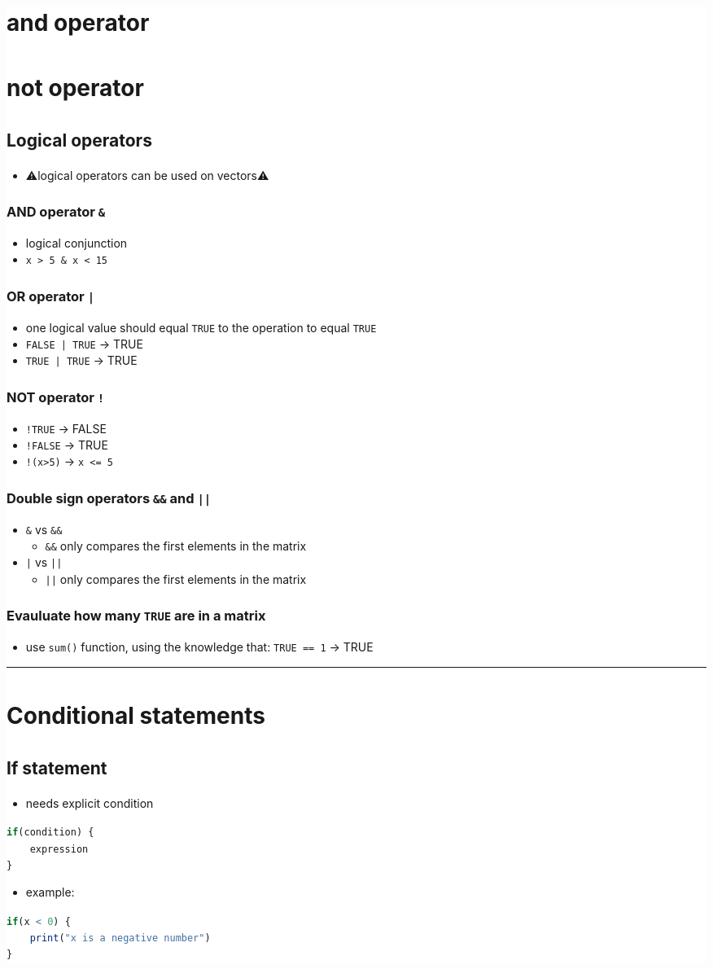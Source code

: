 # and operator

# not operator

## Logical operators
- ⚠️logical operators can be used on vectors⚠️

### AND operator `&`
- logical conjunction
- `x > 5 & x < 15`

### OR operator `|`
- one logical value should equal `TRUE` to the operation to equal `TRUE`
- `FALSE | TRUE` -> TRUE
- `TRUE | TRUE` -> TRUE

### NOT operator `!`
- `!TRUE` -> FALSE
- `!FALSE` -> TRUE
- `!(x>5)` -> `x <= 5`

### Double sign operators `&&` and `||`
- `&` vs `&&`
	- `&&` only compares the first elements in the matrix
- `|` vs `||`
	- `||` only compares the first elements in the matrix

### Evauluate how many `TRUE` are in a matrix
- use `sum()` function, using the knowledge that: `TRUE == 1` -> TRUE

---

# Conditional statements

## If statement
- needs explicit condition
```R
if(condition) {
	expression
}
```

- example:
```R
if(x < 0) {
	print("x is a negative number")
}
```
